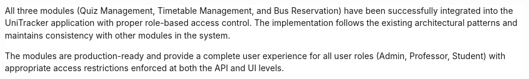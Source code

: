 All three modules (Quiz Management, Timetable Management, and Bus Reservation) have been successfully integrated into the UniTracker application with proper role-based access control. The implementation follows the existing architectural patterns and maintains consistency with other modules in the system.

The modules are production-ready and provide a complete user experience for all user roles (Admin, Professor, Student) with appropriate access restrictions enforced at both the API and UI levels.

